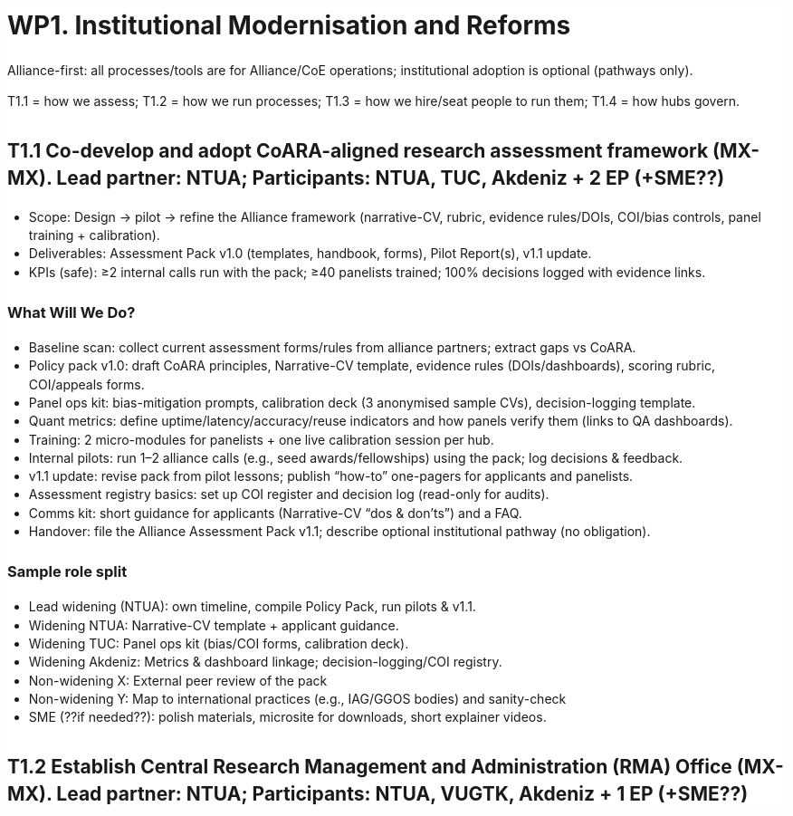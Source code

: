 # WP1. Institutional Modernisation and Reforms

Alliance-first: all processes/tools are for Alliance/CoE operations; institutional adoption is optional (pathways only).

T1.1 = how we assess; T1.2 = how we run processes; T1.3 = how we hire/seat people to run them; T1.4 = how hubs govern.

## T1.1 Co-develop and adopt CoARA-aligned research assessment framework (MX-MX). Lead partner: NTUA; Participants: NTUA, TUC, Akdeniz + 2 EP (+SME??) 

- Scope: Design → pilot → refine the Alliance framework (narrative-CV, rubric, evidence rules/DOIs, COI/bias controls, panel training + calibration).
- Deliverables: Assessment Pack v1.0 (templates, handbook, forms), Pilot Report(s), v1.1 update.
- KPIs (safe): ≥2 internal calls run with the pack; ≥40 panelists trained; 100% decisions logged with evidence links.

### What Will We Do?
* Baseline scan: collect current assessment forms/rules from alliance partners; extract gaps vs CoARA.
* Policy pack v1.0: draft CoARA principles, Narrative-CV template, evidence rules (DOIs/dashboards), scoring rubric, COI/appeals forms.
* Panel ops kit: bias-mitigation prompts, calibration deck (3 anonymised sample CVs), decision-logging template.
* Quant metrics: define uptime/latency/accuracy/reuse indicators and how panels verify them (links to QA dashboards).
* Training: 2 micro-modules for panelists + one live calibration session per hub.
* Internal pilots: run 1–2 alliance calls (e.g., seed awards/fellowships) using the pack; log decisions & feedback.
* v1.1 update: revise pack from pilot lessons; publish “how-to” one-pagers for applicants and panelists.
* Assessment registry basics: set up COI register and decision log (read-only for audits).
* Comms kit: short guidance for applicants (Narrative-CV “dos & don’ts”) and a FAQ.
* Handover: file the Alliance Assessment Pack v1.1; describe optional institutional pathway (no obligation).

### Sample role split

* Lead widening (NTUA): own timeline, compile Policy Pack, run pilots & v1.1.
* Widening NTUA: Narrative-CV template + applicant guidance.
* Widening TUC: Panel ops kit (bias/COI forms, calibration deck).
* Widening Akdeniz: Metrics & dashboard linkage; decision-logging/COI registry.
* Non-widening X: External peer review of the pack
* Non-widening Y: Map to international practices (e.g., IAG/GGOS bodies) and sanity-check
* SME (??if needed??): polish materials, microsite for downloads, short explainer videos.


## T1.2 Establish Central Research Management and Administration (RMA) Office (MX-MX). Lead partner: NTUA; Participants: NTUA, VUGTK, Akdeniz + 1 EP (+SME??)
